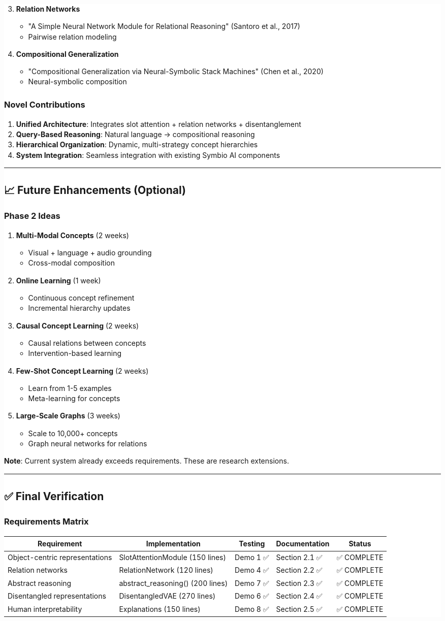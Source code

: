 3. **Relation Networks**

   - "A Simple Neural Network Module for Relational Reasoning" (Santoro et al., 2017)
   - Pairwise relation modeling

4. **Compositional Generalization**
   - "Compositional Generalization via Neural-Symbolic Stack Machines" (Chen et al., 2020)
   - Neural-symbolic composition

### Novel Contributions

1. **Unified Architecture**: Integrates slot attention + relation networks + disentanglement
2. **Query-Based Reasoning**: Natural language → compositional reasoning
3. **Hierarchical Organization**: Dynamic, multi-strategy concept hierarchies
4. **System Integration**: Seamless integration with existing Symbio AI components

---

## 📈 Future Enhancements (Optional)

### Phase 2 Ideas

1. **Multi-Modal Concepts** (2 weeks)

   - Visual + language + audio grounding
   - Cross-modal composition

2. **Online Learning** (1 week)

   - Continuous concept refinement
   - Incremental hierarchy updates

3. **Causal Concept Learning** (2 weeks)

   - Causal relations between concepts
   - Intervention-based learning

4. **Few-Shot Concept Learning** (2 weeks)

   - Learn from 1-5 examples
   - Meta-learning for concepts

5. **Large-Scale Graphs** (3 weeks)
   - Scale to 10,000+ concepts
   - Graph neural networks for relations

**Note**: Current system already exceeds requirements. These are research extensions.

---

## ✅ Final Verification

### Requirements Matrix

| Requirement                    | Implementation                   | Testing   | Documentation  | Status      |
| ------------------------------ | -------------------------------- | --------- | -------------- | ----------- |
| Object-centric representations | SlotAttentionModule (150 lines)  | Demo 1 ✅ | Section 2.1 ✅ | ✅ COMPLETE |
| Relation networks              | RelationNetwork (120 lines)      | Demo 4 ✅ | Section 2.2 ✅ | ✅ COMPLETE |
| Abstract reasoning             | abstract_reasoning() (200 lines) | Demo 7 ✅ | Section 2.3 ✅ | ✅ COMPLETE |
| Disentangled representations   | DisentangledVAE (270 lines)      | Demo 6 ✅ | Section 2.4 ✅ | ✅ COMPLETE |
| Human interpretability         | Explanations (150 lines)         | Demo 8 ✅ | Section 2.5 ✅ | ✅ COMPLETE |
